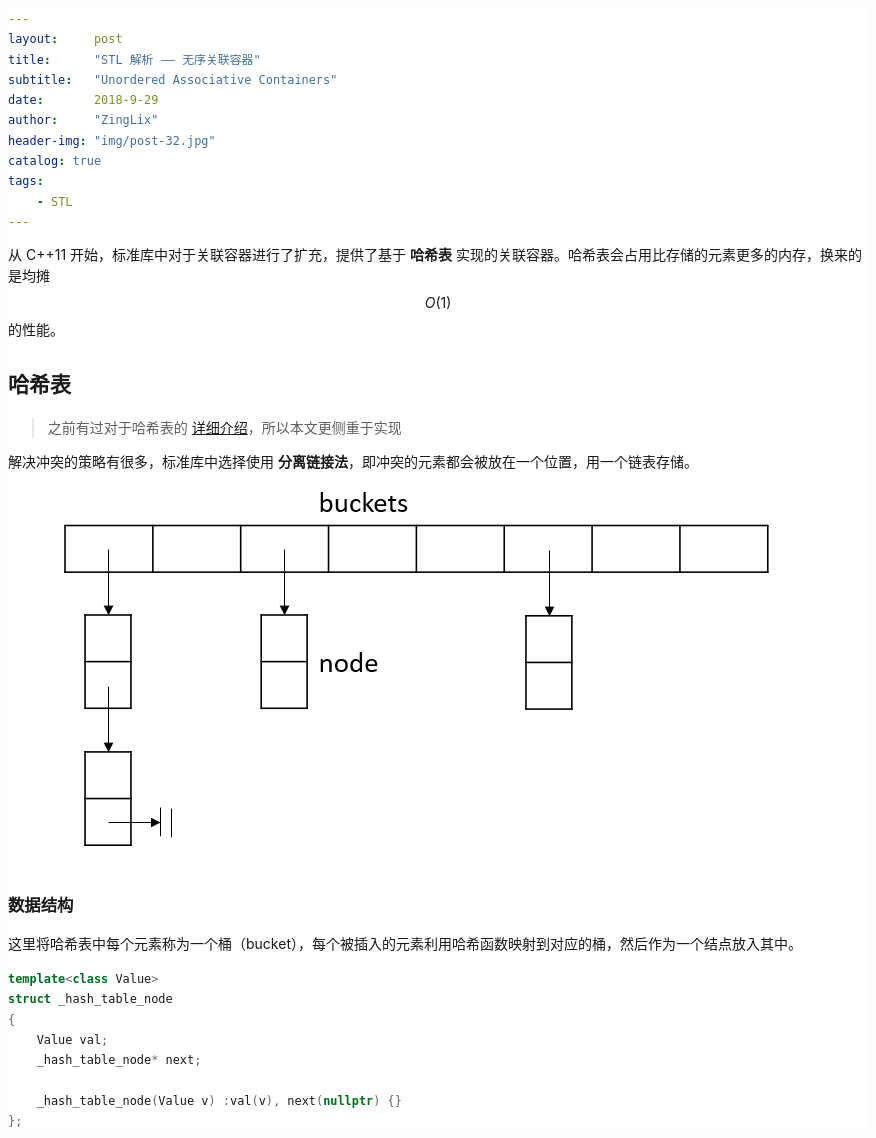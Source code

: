 ```yaml
---
layout:     post
title:      "STL 解析 —— 无序关联容器"
subtitle:   "Unordered Associative Containers"
date:       2018-9-29
author:     "ZingLix"
header-img: "img/post-32.jpg"
catalog: true
tags:
    - STL
---
```


从 C++11 开始，标准库中对于关联容器进行了扩充，提供了基于 **哈希表** 实现的关联容器。哈希表会占用比存储的元素更多的内存，换来的是均摊 $$O(1)$$ 的性能。

## 哈希表

> 之前有过对于哈希表的 [详细介绍](/2017/08/20/hash-table/)，所以本文更侧重于实现

解决冲突的策略有很多，标准库中选择使用 **分离链接法**，即冲突的元素都会被放在一个位置，用一个链表存储。

![](/img/in-post/HashTable/1.png)

### 数据结构

这里将哈希表中每个元素称为一个桶（bucket），每个被插入的元素利用哈希函数映射到对应的桶，然后作为一个结点放入其中。

```cpp
template<class Value>
struct _hash_table_node
{
    Value val;
    _hash_table_node* next;

    _hash_table_node(Value v) :val(v), next(nullptr) {}
};
```

